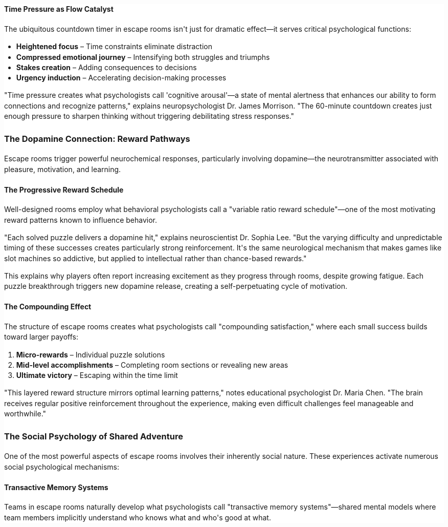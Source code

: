 #### Time Pressure as Flow Catalyst

The ubiquitous countdown timer in escape rooms isn't just for dramatic effect—it serves critical psychological functions:

- **Heightened focus** – Time constraints eliminate distraction
- **Compressed emotional journey** – Intensifying both struggles and triumphs
- **Stakes creation** – Adding consequences to decisions
- **Urgency induction** – Accelerating decision-making processes

"Time pressure creates what psychologists call 'cognitive arousal'—a state of mental alertness that enhances our ability to form connections and recognize patterns," explains neuropsychologist Dr. James Morrison. "The 60-minute countdown creates just enough pressure to sharpen thinking without triggering debilitating stress responses."

### The Dopamine Connection: Reward Pathways

Escape rooms trigger powerful neurochemical responses, particularly involving dopamine—the neurotransmitter associated with pleasure, motivation, and learning.

#### The Progressive Reward Schedule

Well-designed rooms employ what behavioral psychologists call a "variable ratio reward schedule"—one of the most motivating reward patterns known to influence behavior.

"Each solved puzzle delivers a dopamine hit," explains neuroscientist Dr. Sophia Lee. "But the varying difficulty and unpredictable timing of these successes creates particularly strong reinforcement. It's the same neurological mechanism that makes games like slot machines so addictive, but applied to intellectual rather than chance-based rewards."

This explains why players often report increasing excitement as they progress through rooms, despite growing fatigue. Each puzzle breakthrough triggers new dopamine release, creating a self-perpetuating cycle of motivation.

#### The Compounding Effect

The structure of escape rooms creates what psychologists call "compounding satisfaction," where each small success builds toward larger payoffs:

1. **Micro-rewards** – Individual puzzle solutions
2. **Mid-level accomplishments** – Completing room sections or revealing new areas
3. **Ultimate victory** – Escaping within the time limit

"This layered reward structure mirrors optimal learning patterns," notes educational psychologist Dr. Maria Chen. "The brain receives regular positive reinforcement throughout the experience, making even difficult challenges feel manageable and worthwhile."

### The Social Psychology of Shared Adventure

One of the most powerful aspects of escape rooms involves their inherently social nature. These experiences activate numerous social psychological mechanisms:

#### Transactive Memory Systems

Teams in escape rooms naturally develop what psychologists call "transactive memory systems"—shared mental models where team members implicitly understand who knows what and who's good at what.
